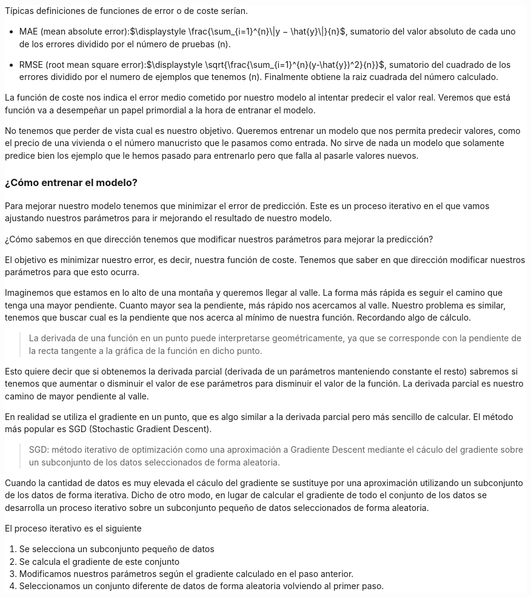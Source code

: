 Típicas definiciones de funciones de error o de coste serían.


- MAE (mean absolute error):$\displaystyle \frac{\sum_{i=1}^{n}\|y − \hat{y}\|}{n}$, sumatorio del valor absoluto de cada uno de los errores dividido por el número de pruebas (n).

- RMSE (root mean square error):$\displaystyle \sqrt{\frac{\sum_{i=1}^{n}(y-\hat{y})^2}{n}}$, sumatorio del cuadrado de los errores dividido por el numero de ejemplos que tenemos (n). Finalmente obtiene la raiz cuadrada del número calculado.

La función de coste nos indica el error medio cometido por nuestro modelo al intentar predecir el valor real. Veremos que está función va a desempeñar un papel primordial a la hora de entranar el modelo.

No tenemos que perder de vista cual es nuestro objetivo. Queremos entrenar un modelo que nos permita predecir valores, como el precio de una vivienda o el número manucristo que le pasamos como entrada. No sirve de nada un modelo que solamente predice bien los ejemplo que le hemos pasado para entrenarlo pero que falla al pasarle valores nuevos.



### ¿Cómo entrenar el modelo?

Para mejorar nuestro modelo tenemos que minimizar el error de predicción. Este es un proceso iterativo en el que vamos ajustando nuestros parámetros para ir mejorando el resultado de nuestro modelo.

¿Cómo sabemos en que dirección tenemos que modificar nuestros parámetros para mejorar la predicción?

El objetivo es minimizar nuestro error, es decir, nuestra función de coste. Tenemos que saber en que dirección modificar nuestros parámetros para que esto ocurra. 

Imaginemos que estamos en lo alto de una montaña y queremos llegar al valle. La forma más rápida es seguir el camino que tenga una mayor pendiente. Cuanto mayor sea la pendiente, más rápido nos acercamos al valle. Nuestro problema es similar, tenemos que buscar cual es la pendiente que nos acerca al mínimo de nuestra función. Recordando algo de cálculo.

> La derivada de una función en un punto puede interpretarse geométricamente, ya que se corresponde con la pendiente de la recta tangente a la gráfica de la función en dicho punto.

Esto quiere decir que si obtenemos la derivada parcial (derivada de un parámetros manteniendo constante el resto) sabremos si tenemos que aumentar o disminuir el valor de ese parámetros para disminuir el valor de la función. La derivada parcial es nuestro camino de mayor pendiente al valle.


En realidad se utiliza el gradiente en un punto, que es algo similar a la derivada parcial pero más sencillo de calcular. El método más popular es SGD (Stochastic Gradient Descent).

>SGD: método iterativo de optimización como una aproximación a Gradiente Descent mediante el cáculo del gradiente sobre un subconjunto de los datos seleccionados de forma aleatoria.

Cuando la cantidad de datos es muy elevada el cáculo del gradiente se sustituye por una aproximación utilizando un subconjunto de los datos de forma iterativa. Dicho de otro modo, en lugar de calcular el gradiente de todo el conjunto de los datos se desarrolla un proceso iterativo sobre un subconjunto pequeño de datos seleccionados de forma aleatoria.

El proceso iterativo es el siguiente
1. Se selecciona un subconjunto pequeño de datos
2. Se calcula el gradiente de este conjunto
3. Modificamos nuestros parámetros según el gradiente calculado en el paso anterior.
4. Seleccionamos un conjunto diferente de datos de forma aleatoria volviendo al primer paso.
